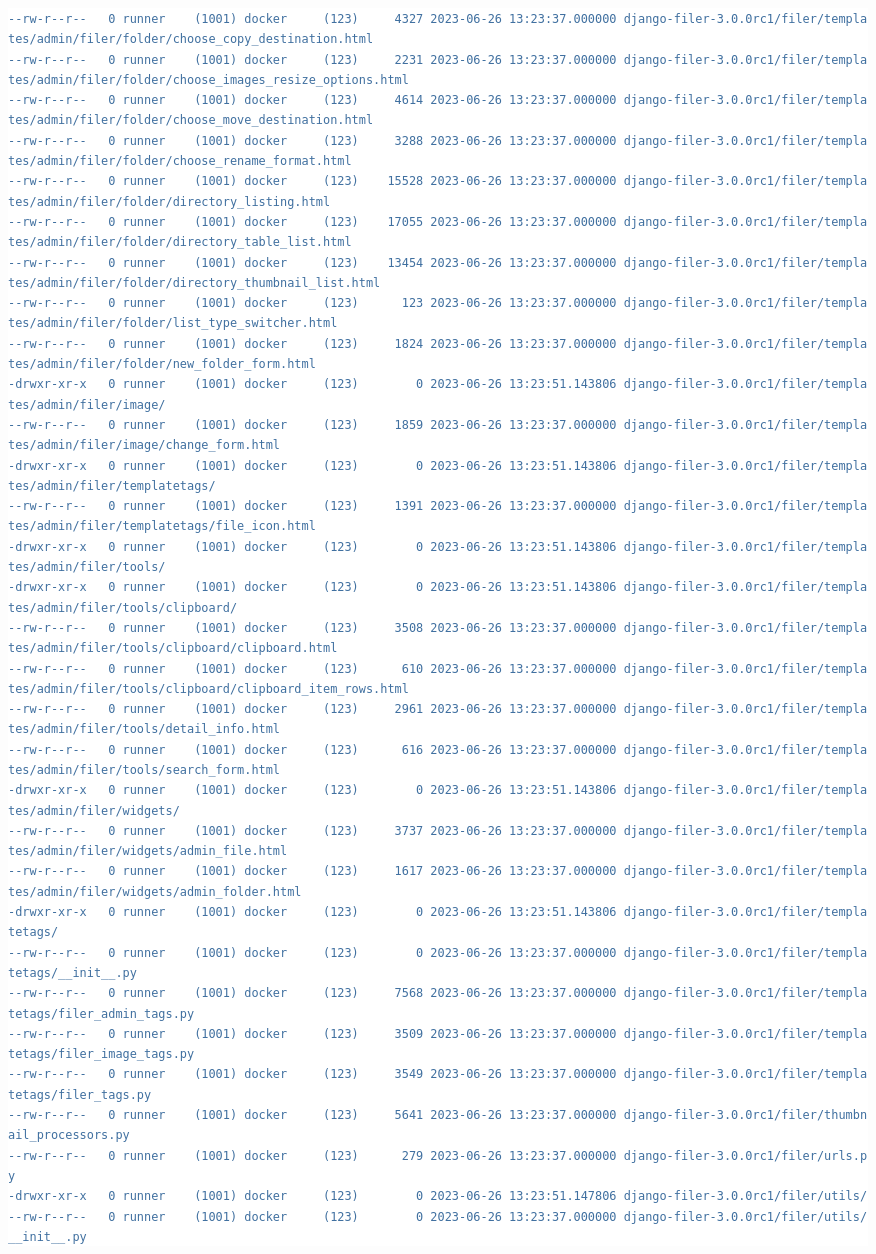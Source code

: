 ```diff
--rw-r--r--   0 runner    (1001) docker     (123)     4327 2023-06-26 13:23:37.000000 django-filer-3.0.0rc1/filer/templates/admin/filer/folder/choose_copy_destination.html
--rw-r--r--   0 runner    (1001) docker     (123)     2231 2023-06-26 13:23:37.000000 django-filer-3.0.0rc1/filer/templates/admin/filer/folder/choose_images_resize_options.html
--rw-r--r--   0 runner    (1001) docker     (123)     4614 2023-06-26 13:23:37.000000 django-filer-3.0.0rc1/filer/templates/admin/filer/folder/choose_move_destination.html
--rw-r--r--   0 runner    (1001) docker     (123)     3288 2023-06-26 13:23:37.000000 django-filer-3.0.0rc1/filer/templates/admin/filer/folder/choose_rename_format.html
--rw-r--r--   0 runner    (1001) docker     (123)    15528 2023-06-26 13:23:37.000000 django-filer-3.0.0rc1/filer/templates/admin/filer/folder/directory_listing.html
--rw-r--r--   0 runner    (1001) docker     (123)    17055 2023-06-26 13:23:37.000000 django-filer-3.0.0rc1/filer/templates/admin/filer/folder/directory_table_list.html
--rw-r--r--   0 runner    (1001) docker     (123)    13454 2023-06-26 13:23:37.000000 django-filer-3.0.0rc1/filer/templates/admin/filer/folder/directory_thumbnail_list.html
--rw-r--r--   0 runner    (1001) docker     (123)      123 2023-06-26 13:23:37.000000 django-filer-3.0.0rc1/filer/templates/admin/filer/folder/list_type_switcher.html
--rw-r--r--   0 runner    (1001) docker     (123)     1824 2023-06-26 13:23:37.000000 django-filer-3.0.0rc1/filer/templates/admin/filer/folder/new_folder_form.html
-drwxr-xr-x   0 runner    (1001) docker     (123)        0 2023-06-26 13:23:51.143806 django-filer-3.0.0rc1/filer/templates/admin/filer/image/
--rw-r--r--   0 runner    (1001) docker     (123)     1859 2023-06-26 13:23:37.000000 django-filer-3.0.0rc1/filer/templates/admin/filer/image/change_form.html
-drwxr-xr-x   0 runner    (1001) docker     (123)        0 2023-06-26 13:23:51.143806 django-filer-3.0.0rc1/filer/templates/admin/filer/templatetags/
--rw-r--r--   0 runner    (1001) docker     (123)     1391 2023-06-26 13:23:37.000000 django-filer-3.0.0rc1/filer/templates/admin/filer/templatetags/file_icon.html
-drwxr-xr-x   0 runner    (1001) docker     (123)        0 2023-06-26 13:23:51.143806 django-filer-3.0.0rc1/filer/templates/admin/filer/tools/
-drwxr-xr-x   0 runner    (1001) docker     (123)        0 2023-06-26 13:23:51.143806 django-filer-3.0.0rc1/filer/templates/admin/filer/tools/clipboard/
--rw-r--r--   0 runner    (1001) docker     (123)     3508 2023-06-26 13:23:37.000000 django-filer-3.0.0rc1/filer/templates/admin/filer/tools/clipboard/clipboard.html
--rw-r--r--   0 runner    (1001) docker     (123)      610 2023-06-26 13:23:37.000000 django-filer-3.0.0rc1/filer/templates/admin/filer/tools/clipboard/clipboard_item_rows.html
--rw-r--r--   0 runner    (1001) docker     (123)     2961 2023-06-26 13:23:37.000000 django-filer-3.0.0rc1/filer/templates/admin/filer/tools/detail_info.html
--rw-r--r--   0 runner    (1001) docker     (123)      616 2023-06-26 13:23:37.000000 django-filer-3.0.0rc1/filer/templates/admin/filer/tools/search_form.html
-drwxr-xr-x   0 runner    (1001) docker     (123)        0 2023-06-26 13:23:51.143806 django-filer-3.0.0rc1/filer/templates/admin/filer/widgets/
--rw-r--r--   0 runner    (1001) docker     (123)     3737 2023-06-26 13:23:37.000000 django-filer-3.0.0rc1/filer/templates/admin/filer/widgets/admin_file.html
--rw-r--r--   0 runner    (1001) docker     (123)     1617 2023-06-26 13:23:37.000000 django-filer-3.0.0rc1/filer/templates/admin/filer/widgets/admin_folder.html
-drwxr-xr-x   0 runner    (1001) docker     (123)        0 2023-06-26 13:23:51.143806 django-filer-3.0.0rc1/filer/templatetags/
--rw-r--r--   0 runner    (1001) docker     (123)        0 2023-06-26 13:23:37.000000 django-filer-3.0.0rc1/filer/templatetags/__init__.py
--rw-r--r--   0 runner    (1001) docker     (123)     7568 2023-06-26 13:23:37.000000 django-filer-3.0.0rc1/filer/templatetags/filer_admin_tags.py
--rw-r--r--   0 runner    (1001) docker     (123)     3509 2023-06-26 13:23:37.000000 django-filer-3.0.0rc1/filer/templatetags/filer_image_tags.py
--rw-r--r--   0 runner    (1001) docker     (123)     3549 2023-06-26 13:23:37.000000 django-filer-3.0.0rc1/filer/templatetags/filer_tags.py
--rw-r--r--   0 runner    (1001) docker     (123)     5641 2023-06-26 13:23:37.000000 django-filer-3.0.0rc1/filer/thumbnail_processors.py
--rw-r--r--   0 runner    (1001) docker     (123)      279 2023-06-26 13:23:37.000000 django-filer-3.0.0rc1/filer/urls.py
-drwxr-xr-x   0 runner    (1001) docker     (123)        0 2023-06-26 13:23:51.147806 django-filer-3.0.0rc1/filer/utils/
--rw-r--r--   0 runner    (1001) docker     (123)        0 2023-06-26 13:23:37.000000 django-filer-3.0.0rc1/filer/utils/__init__.py
```
